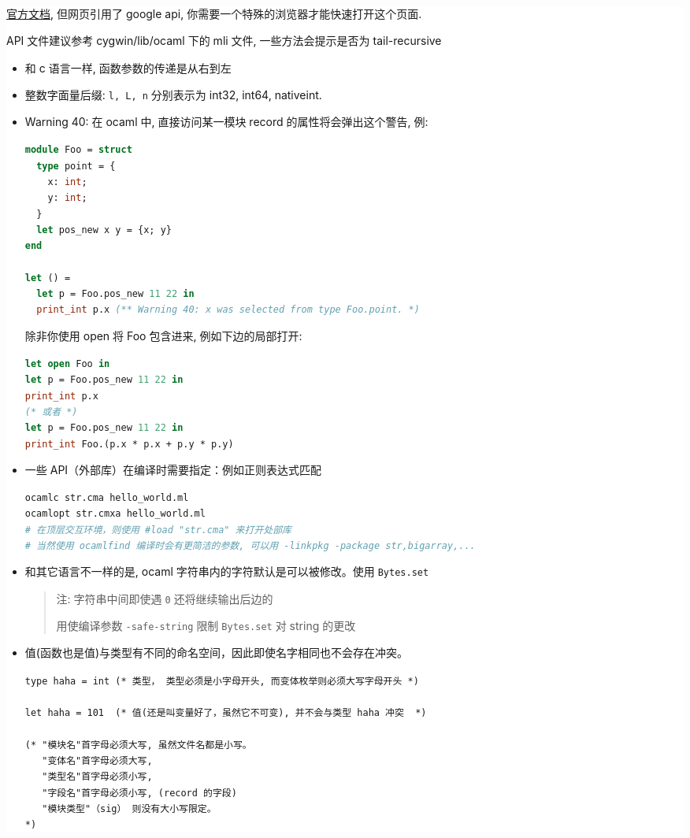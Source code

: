 [官方文档](http://ocaml.org/learn/tutorials/index.zh.html), 但网页引用了 google api,
你需要一个特殊的浏览器才能快速打开这个页面.

API 文件建议参考 cygwin/lib/ocaml 下的 mli 文件, 一些方法会提示是否为 tail-recursive

* 和 c 语言一样, 函数参数的传递是从右到左

* 整数字面量后缀: `l, L, n` 分别表示为 int32, int64, nativeint.

* Warning 40: 在 ocaml 中, 直接访问某一模块 record 的属性将会弹出这个警告, 例:

  ```ocaml
  module Foo = struct
    type point = {
      x: int;
      y: int;
    }
    let pos_new x y = {x; y}
  end

  let () =
    let p = Foo.pos_new 11 22 in
    print_int p.x (** Warning 40: x was selected from type Foo.point. *)
  ```

  除非你使用 open 将 Foo 包含进来, 例如下边的局部打开:

  ```ocaml
  let open Foo in
  let p = Foo.pos_new 11 22 in
  print_int p.x
  (* 或者 *)
  let p = Foo.pos_new 11 22 in
  print_int Foo.(p.x * p.x + p.y * p.y)
  ```

* 一些 API（外部库）在编译时需要指定：例如正则表达式匹配

  ```bash
  ocamlc str.cma hello_world.ml
  ocamlopt str.cmxa hello_world.ml
  # 在顶层交互环境，则使用 #load "str.cma" 来打开处部库
  # 当然使用 ocamlfind 编译时会有更简洁的参数, 可以用 -linkpkg -package str,bigarray,...
  ```

* 和其它语言不一样的是, ocaml 字符串内的字符默认是可以被修改。使用 `Bytes.set`

  > 注: 字符串中间即使遇 `0` 还将继续输出后边的
  >
  > 用使编译参数 `-safe-string` 限制 `Bytes.set` 对 string 的更改

* 值(函数也是值)与类型有不同的命名空间，因此即使名字相同也不会存在冲突。

  ```ocal
  type haha = int (* 类型， 类型必须是小字母开头, 而变体枚举则必须大写字母开头 *)

  let haha = 101  (* 值(还是叫变量好了，虽然它不可变), 并不会与类型 haha 冲突  *)

  (* "模块名"首字母必须大写, 虽然文件名都是小写。
     "变体名"首字母必须大写,
     "类型名"首字母必须小写,
     "字段名"首字母必须小写, (record 的字段)
     "模块类型"（sig） 则没有大小写限定。
  *)
  ```
